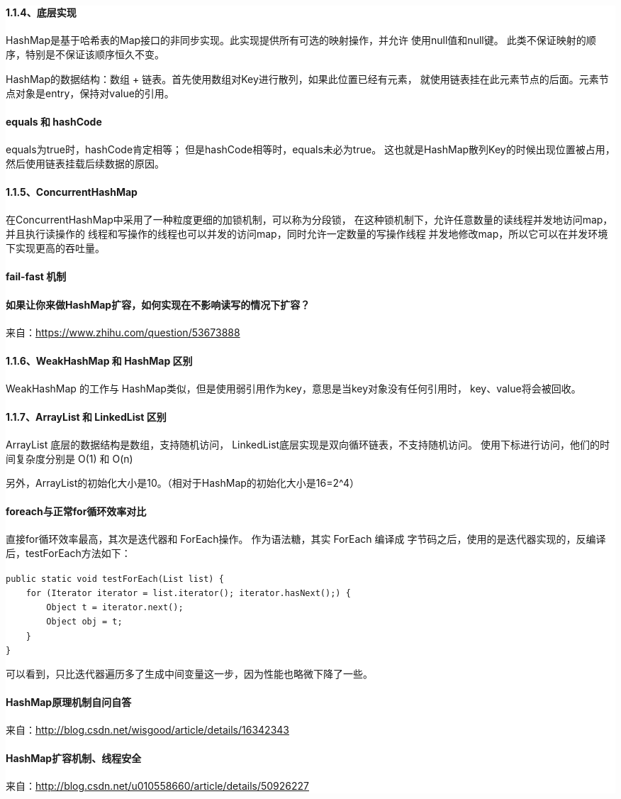 #### 1.1.4、底层实现
HashMap是基于哈希表的Map接口的非同步实现。此实现提供所有可选的映射操作，并允许
使用null值和null键。
此类不保证映射的顺序，特别是不保证该顺序恒久不变。

HashMap的数据结构：数组 + 链表。首先使用数组对Key进行散列，如果此位置已经有元素，
就使用链表挂在此元素节点的后面。元素节点对象是entry，保持对value的引用。

#### equals 和 hashCode
equals为true时，hashCode肯定相等；
但是hashCode相等时，equals未必为true。
这也就是HashMap散列Key的时候出现位置被占用，然后使用链表挂载后续数据的原因。

#### 1.1.5、ConcurrentHashMap
在ConcurrentHashMap中采用了一种粒度更细的加锁机制，可以称为分段锁，
在这种锁机制下，允许任意数量的读线程并发地访问map，并且执行读操作的
线程和写操作的线程也可以并发的访问map，同时允许一定数量的写操作线程
并发地修改map，所以它可以在并发环境下实现更高的吞吐量。

#### fail-fast 机制

#### 如果让你来做HashMap扩容，如何实现在不影响读写的情况下扩容？
来自：https://www.zhihu.com/question/53673888

#### 1.1.6、WeakHashMap 和 HashMap 区别
WeakHashMap 的工作与 HashMap类似，但是使用弱引用作为key，意思是当key对象没有任何引用时，
key、value将会被回收。

#### 1.1.7、ArrayList 和 LinkedList 区别
ArrayList 底层的数据结构是数组，支持随机访问，
LinkedList底层实现是双向循环链表，不支持随机访问。
使用下标进行访问，他们的时间复杂度分别是 O(1) 和 O(n)

另外，ArrayList的初始化大小是10。（相对于HashMap的初始化大小是16=2^4）

#### foreach与正常for循环效率对比
直接for循环效率最高，其次是迭代器和 ForEach操作。 作为语法糖，其实 ForEach 编译成 字节码之后，使用的是迭代器实现的，反编译后，testForEach方法如下：
```
public static void testForEach(List list) {
    for (Iterator iterator = list.iterator(); iterator.hasNext();) {
        Object t = iterator.next();
        Object obj = t;
    }
}
```
可以看到，只比迭代器遍历多了生成中间变量这一步，因为性能也略微下降了一些。


####  HashMap原理机制自问自答
来自：http://blog.csdn.net/wisgood/article/details/16342343

#### HashMap扩容机制、线程安全
来自：http://blog.csdn.net/u010558660/article/details/50926227
